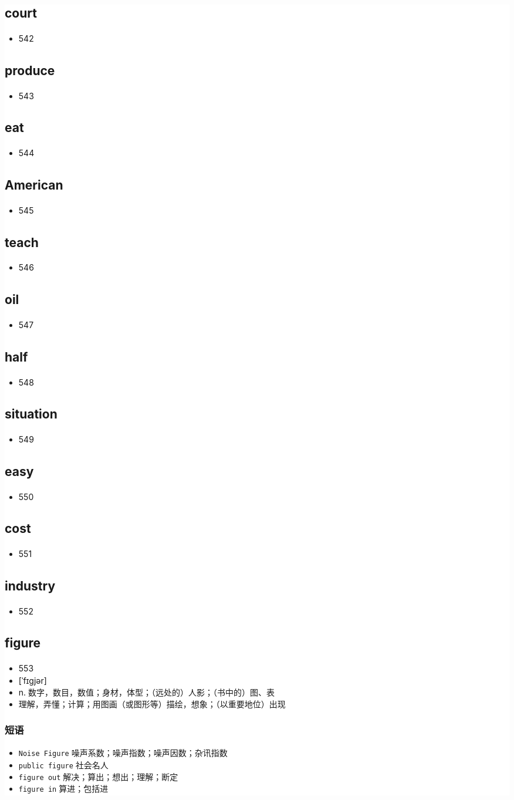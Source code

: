 ## court
* 542

## produce
* 543

## eat
* 544

## American
* 545

## teach
* 546

## oil
* 547

## half
* 548

## situation
* 549

## easy
* 550

## cost
* 551

## industry
* 552

## figure
* 553
* [ˈfɪɡjər]
* n. 数字，数目，数值；身材，体型；（远处的）人影；（书中的）图、表
* 理解，弄懂；计算；用图画（或图形等）描绘，想象；（以重要地位）出现

### 短语
* `Noise Figure` 噪声系数；噪声指数；噪声因数；杂讯指数
* `public figure` 社会名人
* `figure out` 解决；算出；想出；理解；断定 
* `figure in` 算进；包括进
